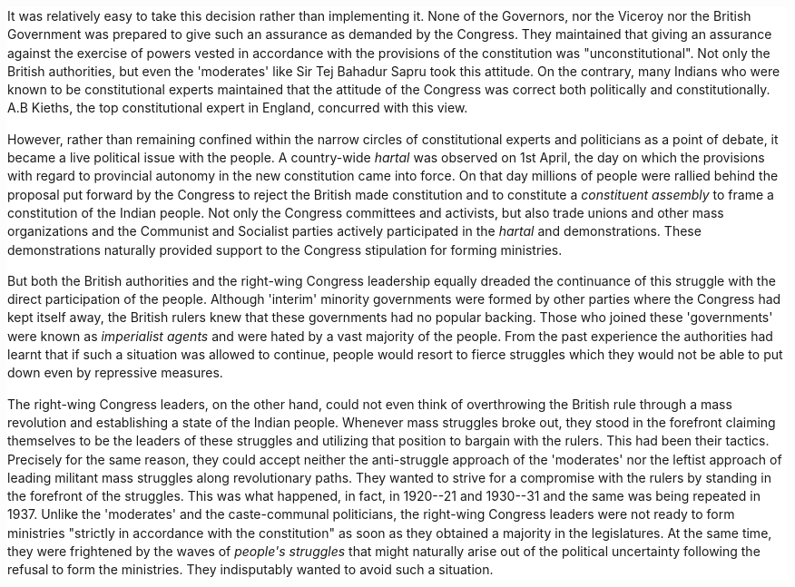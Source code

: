 It was relatively easy to take this decision rather than
implementing it. None of the Governors, nor the Viceroy
nor the British Government was prepared to give such an
assurance as demanded by the Congress. They maintained
that giving an assurance against the exercise of powers vested
in accordance with the provisions of the constitution was
"unconstitutional". Not only the British authorities, but even
the 'moderates' like Sir Tej Bahadur Sapru took this attitude.
On the contrary, many Indians who were known to be constitutional
experts maintained that the attitude of the Congress
was correct both politically and constitutionally. A.B Kieths,
the top constitutional expert in England, concurred with this
view.

However, rather than remaining confined within the
narrow circles of constitutional experts and politicians as a
point of debate, it became a live political issue with the
people. A country-wide _hartal_ was observed on 1st April,
the day on which the provisions with regard to provincial
autonomy in the new constitution came into force. On that
day millions of people were rallied behind the proposal put
forward by the Congress to reject the British made constitution
and to constitute a _constituent assembly_ to frame a constitution
of the Indian people. Not only the Congress committees
and activists, but also trade unions and other mass
organizations and the Communist and Socialist parties actively
participated in the _hartal_ and demonstrations. These
demonstrations naturally provided support to the Congress
stipulation for forming ministries.

But both the British authorities and the right-wing
Congress leadership equally dreaded the continuance of this
struggle with the direct participation of the people. Although
'interim' minority governments were formed by other parties
where the Congress had kept itself away, the British rulers
knew that these governments had no popular backing. Those
who joined these 'governments' were known as _imperialist agents_
and were hated by a vast majority of the people. From the
past experience the authorities had learnt that if such a situation
was allowed to continue, people would resort to fierce
struggles which they would not be able to put down even by
repressive measures.

The right-wing Congress leaders, on the other hand,
could not even think of overthrowing the British rule through
a mass revolution and establishing a state of the Indian
people. Whenever mass struggles broke out, they stood in
the forefront claiming themselves to be the leaders of these
struggles and utilizing that position to bargain with the rulers.
This had been their tactics. Precisely for the same reason,
they could accept neither the anti-struggle approach of the
'moderates' nor the leftist approach of leading militant
mass struggles along revolutionary paths. They wanted to
strive for a compromise with the rulers by standing in the
forefront of the struggles. This was what happened, in fact, in 1920--21 and 1930--31 and the same was being repeated in 1937.
Unlike the 'moderates' and the caste-communal politicians,
the right-wing Congress leaders were not ready to form ministries
"strictly in accordance with the constitution" as soon
as they obtained a majority in the legislatures. At the same
time, they were frightened by the waves of _people's struggles_
that might naturally arise out of the political uncertainty
following the refusal to form the ministries. They indisputably
wanted to avoid such a situation.
